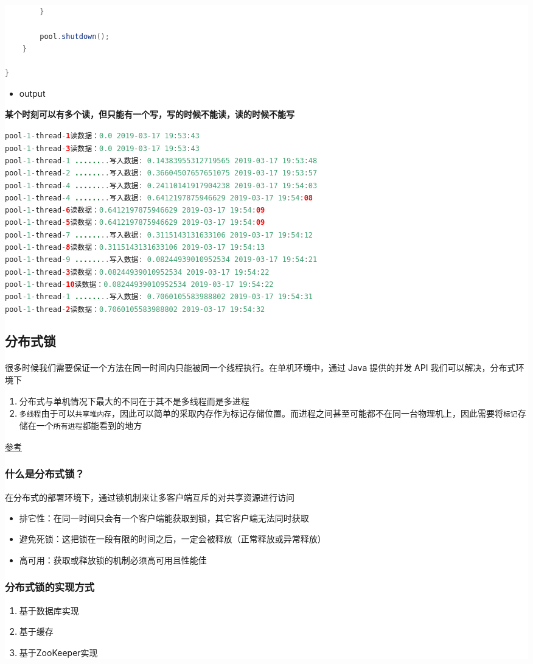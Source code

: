 ```java
        }

        pool.shutdown();
    }

}
```

* output

**某个时刻可以有多个读，但只能有一个写，写的时候不能读，读的时候不能写**

```java
pool-1-thread-1读数据：0.0 2019-03-17 19:53:43
pool-1-thread-3读数据：0.0 2019-03-17 19:53:43
pool-1-thread-1 ........写入数据: 0.14383955312719565 2019-03-17 19:53:48
pool-1-thread-2 ........写入数据: 0.36604507657651075 2019-03-17 19:53:57
pool-1-thread-4 ........写入数据: 0.24110141917904238 2019-03-17 19:54:03
pool-1-thread-4 ........写入数据: 0.6412197875946629 2019-03-17 19:54:08
pool-1-thread-6读数据：0.6412197875946629 2019-03-17 19:54:09
pool-1-thread-5读数据：0.6412197875946629 2019-03-17 19:54:09
pool-1-thread-7 ........写入数据: 0.3115143131633106 2019-03-17 19:54:12
pool-1-thread-8读数据：0.3115143131633106 2019-03-17 19:54:13
pool-1-thread-9 ........写入数据: 0.08244939010952534 2019-03-17 19:54:21
pool-1-thread-3读数据：0.08244939010952534 2019-03-17 19:54:22
pool-1-thread-10读数据：0.08244939010952534 2019-03-17 19:54:22
pool-1-thread-1 ........写入数据: 0.7060105583988802 2019-03-17 19:54:31
pool-1-thread-2读数据：0.7060105583988802 2019-03-17 19:54:32
```

## 分布式锁

很多时候我们需要保证一个方法在同一时间内只能被同一个线程执行。在单机环境中，通过 Java 提供的并发 API 我们可以解决，分布式环境下

1. 分布式与单机情况下最大的不同在于其不是多线程而是多进程
2. `多线程`由于可以`共享堆内存`，因此可以简单的采取内存作为标记存储位置。而进程之间甚至可能都不在同一台物理机上，因此需要将`标记`存储在一个`所有进程`都能看到的地方

<a target='_blank' href='https://www.cnblogs.com/seesun2012/p/9214653.html'>参考</a>

### 什么是分布式锁？

在分布式的部署环境下，通过锁机制来让多客户端互斥的对共享资源进行访问

* 排它性：在同一时间只会有一个客户端能获取到锁，其它客户端无法同时获取

* 避免死锁：这把锁在一段有限的时间之后，一定会被释放（正常释放或异常释放）

* 高可用：获取或释放锁的机制必须高可用且性能佳

### 分布式锁的实现方式

1. 基于数据库实现

2. 基于缓存

3. 基于ZooKeeper实现
